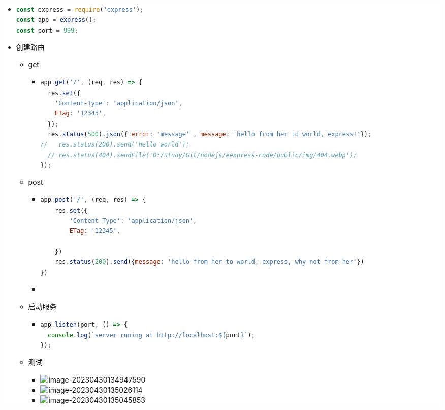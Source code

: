   * ```javascript
    const express = require('express');
    const app = express();
    const port = 999;
    
    ```

* 创建路由

  * get

    * ```javascript
      app.get('/', (req, res) => {
        res.set({
          'Content-Type': 'application/json',
          ETag: '12345',
        });
        res.status(500).json({ error: 'message' , message: 'hello from her to world, express!'});
      //   res.status(200).send('hello world');
        // res.status(404).sendFile('D:/Study/Git/nodejs/eexpress-code/public/img/404.webp');
      });
      
      ```

  * post

    * ```javascript
      app.post('/', (req, res) => {
          res.set({
              'Content-Type': 'application/json',
              ETag: '12345',
      
          })
          res.status(200).send({message: 'hello from her to world, express, why not from her'})
      })
      
      ```

    * 

  * 启动服务

    * ```javascript
      app.listen(port, () => {
        console.log(`server runing at http://localhost:${port}`);
      });
      
      ```

  * 测试

    * ![image-20230430134947590](https://makeforpicgo.oss-cn-chengdu.aliyuncs.com/study/202304301349966.png)
    * ![image-20230430135026114](https://makeforpicgo.oss-cn-chengdu.aliyuncs.com/study/202304301350299.png)
    * ![image-20230430135045853](https://makeforpicgo.oss-cn-chengdu.aliyuncs.com/study/202304301350161.png)
